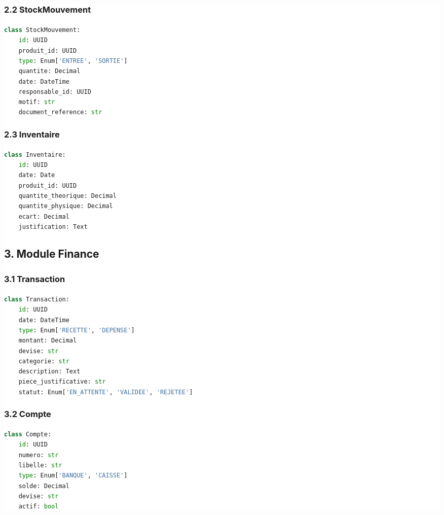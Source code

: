 ### 2.2 StockMouvement
```python
class StockMouvement:
    id: UUID
    produit_id: UUID
    type: Enum['ENTREE', 'SORTIE']
    quantite: Decimal
    date: DateTime
    responsable_id: UUID
    motif: str
    document_reference: str
```

### 2.3 Inventaire
```python
class Inventaire:
    id: UUID
    date: Date
    produit_id: UUID
    quantite_theorique: Decimal
    quantite_physique: Decimal
    ecart: Decimal
    justification: Text
```

## 3. Module Finance

### 3.1 Transaction
```python
class Transaction:
    id: UUID
    date: DateTime
    type: Enum['RECETTE', 'DEPENSE']
    montant: Decimal
    devise: str
    categorie: str
    description: Text
    piece_justificative: str
    statut: Enum['EN_ATTENTE', 'VALIDEE', 'REJETEE']
```

### 3.2 Compte
```python
class Compte:
    id: UUID
    numero: str
    libelle: str
    type: Enum['BANQUE', 'CAISSE']
    solde: Decimal
    devise: str
    actif: bool
```
